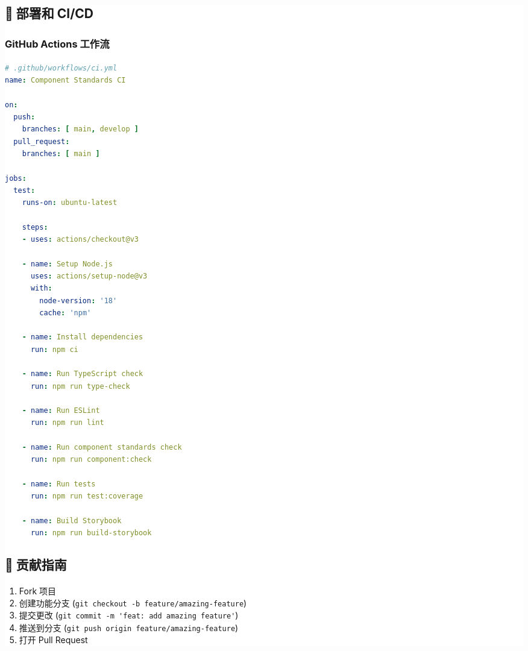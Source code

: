 ## 🚀 部署和 CI/CD

### GitHub Actions 工作流

```yaml
# .github/workflows/ci.yml
name: Component Standards CI

on:
  push:
    branches: [ main, develop ]
  pull_request:
    branches: [ main ]

jobs:
  test:
    runs-on: ubuntu-latest
    
    steps:
    - uses: actions/checkout@v3
    
    - name: Setup Node.js
      uses: actions/setup-node@v3
      with:
        node-version: '18'
        cache: 'npm'
    
    - name: Install dependencies
      run: npm ci
    
    - name: Run TypeScript check
      run: npm run type-check
    
    - name: Run ESLint
      run: npm run lint
    
    - name: Run component standards check
      run: npm run component:check
    
    - name: Run tests
      run: npm run test:coverage
    
    - name: Build Storybook
      run: npm run build-storybook
```

## 🤝 贡献指南

1. Fork 项目
2. 创建功能分支 (`git checkout -b feature/amazing-feature`)
3. 提交更改 (`git commit -m 'feat: add amazing feature'`)
4. 推送到分支 (`git push origin feature/amazing-feature`)
5. 打开 Pull Request
